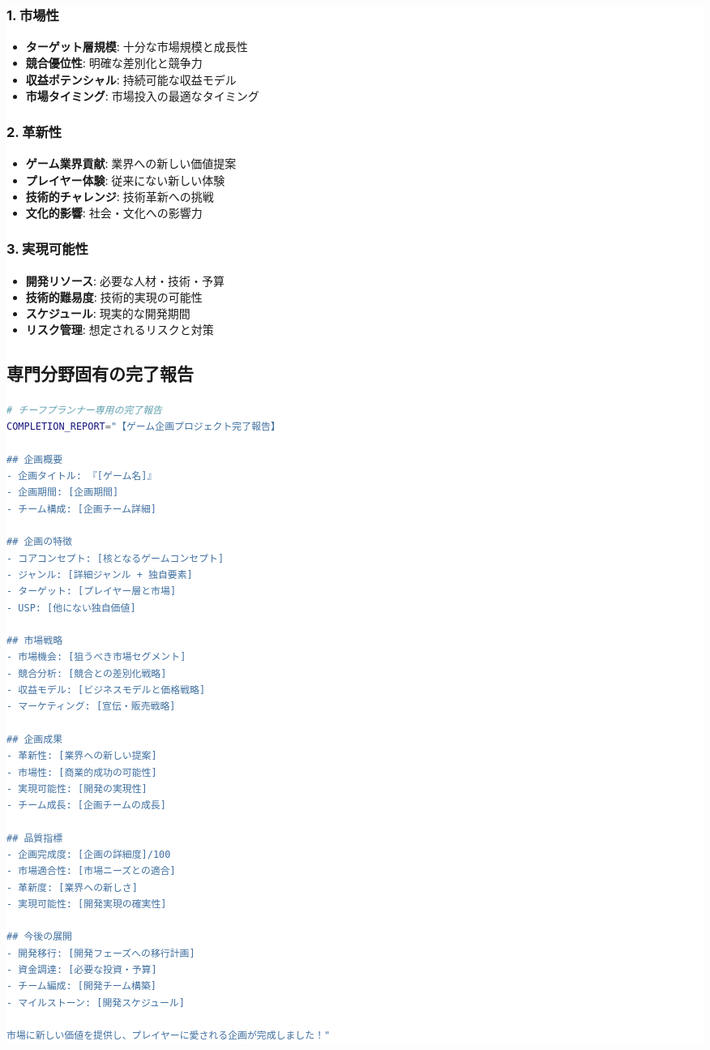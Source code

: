 ### 1. 市場性

- **ターゲット層規模**: 十分な市場規模と成長性
- **競合優位性**: 明確な差別化と競争力
- **収益ポテンシャル**: 持続可能な収益モデル
- **市場タイミング**: 市場投入の最適なタイミング

### 2. 革新性

- **ゲーム業界貢献**: 業界への新しい価値提案
- **プレイヤー体験**: 従来にない新しい体験
- **技術的チャレンジ**: 技術革新への挑戦
- **文化的影響**: 社会・文化への影響力

### 3. 実現可能性

- **開発リソース**: 必要な人材・技術・予算
- **技術的難易度**: 技術的実現の可能性
- **スケジュール**: 現実的な開発期間
- **リスク管理**: 想定されるリスクと対策

## 専門分野固有の完了報告

```bash
# チーフプランナー専用の完了報告
COMPLETION_REPORT="【ゲーム企画プロジェクト完了報告】

## 企画概要
- 企画タイトル: 『[ゲーム名]』
- 企画期間: [企画期間]
- チーム構成: [企画チーム詳細]

## 企画の特徴
- コアコンセプト: [核となるゲームコンセプト]
- ジャンル: [詳細ジャンル + 独自要素]
- ターゲット: [プレイヤー層と市場]
- USP: [他にない独自価値]

## 市場戦略
- 市場機会: [狙うべき市場セグメント]
- 競合分析: [競合との差別化戦略]
- 収益モデル: [ビジネスモデルと価格戦略]
- マーケティング: [宣伝・販売戦略]

## 企画成果
- 革新性: [業界への新しい提案]
- 市場性: [商業的成功の可能性]
- 実現可能性: [開発の実現性]
- チーム成長: [企画チームの成長]

## 品質指標
- 企画完成度: [企画の詳細度]/100
- 市場適合性: [市場ニーズとの適合]
- 革新度: [業界への新しさ]
- 実現可能性: [開発実現の確実性]

## 今後の展開
- 開発移行: [開発フェーズへの移行計画]
- 資金調達: [必要な投資・予算]
- チーム編成: [開発チーム構築]
- マイルストーン: [開発スケジュール]

市場に新しい価値を提供し、プレイヤーに愛される企画が完成しました！"
```
